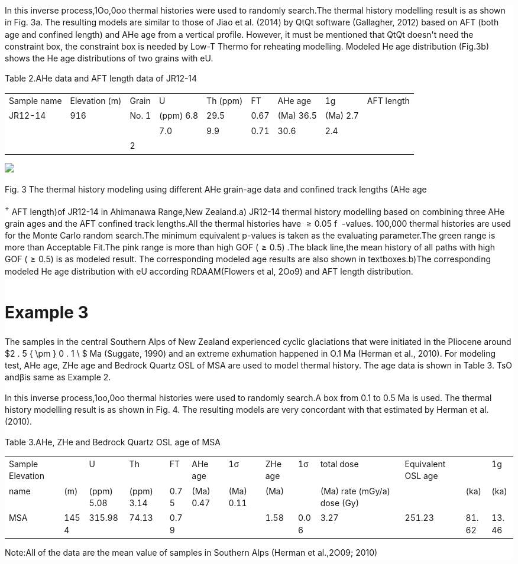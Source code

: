 In this inverse process,1Oo,0oo thermal histories were used to randomly search.The thermal history modelling result is as shown in Fig. 3a. The resulting models are similar to those of Jiao et al. (2014) by QtQt software (Gallagher, 2012) based on AFT (both age and confined length) and AHe age from a vertical profile. However, it must be mentioned that QtQt doesn't need the constraint box, the constraint box is needed by Low-T Thermo for reheating modelling. Modeled He age distribution (Fig.3b) shows the He age distributions of two grains with eU.

Table 2.AHe data and AFT length data of JR12-14   

<html><body><table><tr><td>Sample name</td><td>Elevation (m)</td><td>Grain</td><td>U</td><td>Th (ppm)</td><td>FT</td><td>AHe age</td><td>1g</td><td>AFT length</td></tr><tr><td rowspan="3">JR12-14</td><td rowspan="3">916</td><td>No. 1</td><td>(ppm) 6.8</td><td>29.5</td><td>0.67</td><td>(Ma) 36.5</td><td>(Ma) 2.7</td><td></td></tr><tr><td></td><td>7.0</td><td>9.9</td><td>0.71</td><td>30.6</td><td>2.4</td><td></td></tr><tr><td>2</td><td></td><td></td><td></td><td></td><td></td><td></td></tr></table></body></html>

![](images/60d108eeb16f94a8d859f3f369f6e9cce494c66795f83b3caf6d5c18f126c534.jpg)

Fig. 3 The thermal history modeling using different AHe grain-age data and confined track lengths (AHe age

$^ +$ AFT length)of JR12-14 in Ahimanawa Range,New Zealand.a) JR12-14 thermal history modelling based on combining three AHe grain ages and the AFT confined track lengths.All the thermal histories have ${ \ge } 0 . 0 5 \mathrm { ~ f ~ }$ -values. 100,000 thermal histories are used for the Monte Carlo random search.The minimum equivalent p-values is taken as the evaluating parameter.The green range is more than Acceptable Fit.The pink range is more than high GOF $( \geq 0 . 5 )$ .The black line,the mean history of all paths with high GOF $( \geq 0 . 5 )$ is as modeled result. The corresponding modeled age results are also shown in textboxes.b)The corresponding modeled He age distribution with eU according RDAAM(Flowers et al, 2Oo9) and AFT length distribution.

# Example 3

The samples in the central Southern Alps of New Zealand experienced cyclic glaciations that were initiated in the Pliocene around $2 . 5 { \pm } 0 . 1 \ \$ Ma (Suggate, 1990) and an extreme exhumation happened in O.1 Ma (Herman et al., 2010). For modeling test, AHe age, ZHe age and Bedrock Quartz OSL of MSA are used to model thermal history. The age data is shown in Table 3. TsO andβis same as Example 2.

In this inverse process,1oo,0oo thermal histories were used to randomly search.A box from 0.1 to $0 . 5 \ \mathrm { M a }$ is used. The thermal history modelling result is as shown in Fig. 4. The resulting models are very concordant with that estimated by Herman et al. (2010).

Table 3.AHe, ZHe and Bedrock Quartz OSL age of MSA   

<html><body><table><tr><td>Sample Elevation</td><td></td><td>U</td><td>Th</td><td>FT</td><td>AHe age</td><td>1σ</td><td>ZHe age</td><td>1σ</td><td>total dose</td><td>Equivalent OSL age</td><td></td><td>1g</td></tr><tr><td>name</td><td>(m)</td><td>(ppm) 5.08</td><td>(ppm) 3.14</td><td>0.75</td><td>(Ma) 0.47</td><td>(Ma) 0.11</td><td>(Ma)</td><td></td><td>(Ma) rate (mGy/a) dose (Gy)</td><td></td><td>(ka)</td><td>(ka)</td></tr><tr><td>MSA</td><td>1454</td><td>315.98</td><td>74.13</td><td>0.79</td><td></td><td></td><td>1.58</td><td>0.06</td><td>3.27</td><td>251.23</td><td>81.62</td><td>13.46</td></tr></table></body></html>

Note:All of the data are the mean value of samples in Southern Alps (Herman et al.,2O09; 2010)
